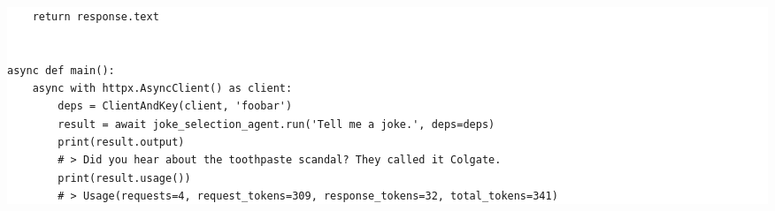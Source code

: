 ```
    return response.text


async def main():
    async with httpx.AsyncClient() as client:
        deps = ClientAndKey(client, 'foobar')
        result = await joke_selection_agent.run('Tell me a joke.', deps=deps)
        print(result.output)
        # > Did you hear about the toothpaste scandal? They called it Colgate.
        print(result.usage())
        # > Usage(requests=4, request_tokens=309, response_tokens=32, total_tokens=341)
```